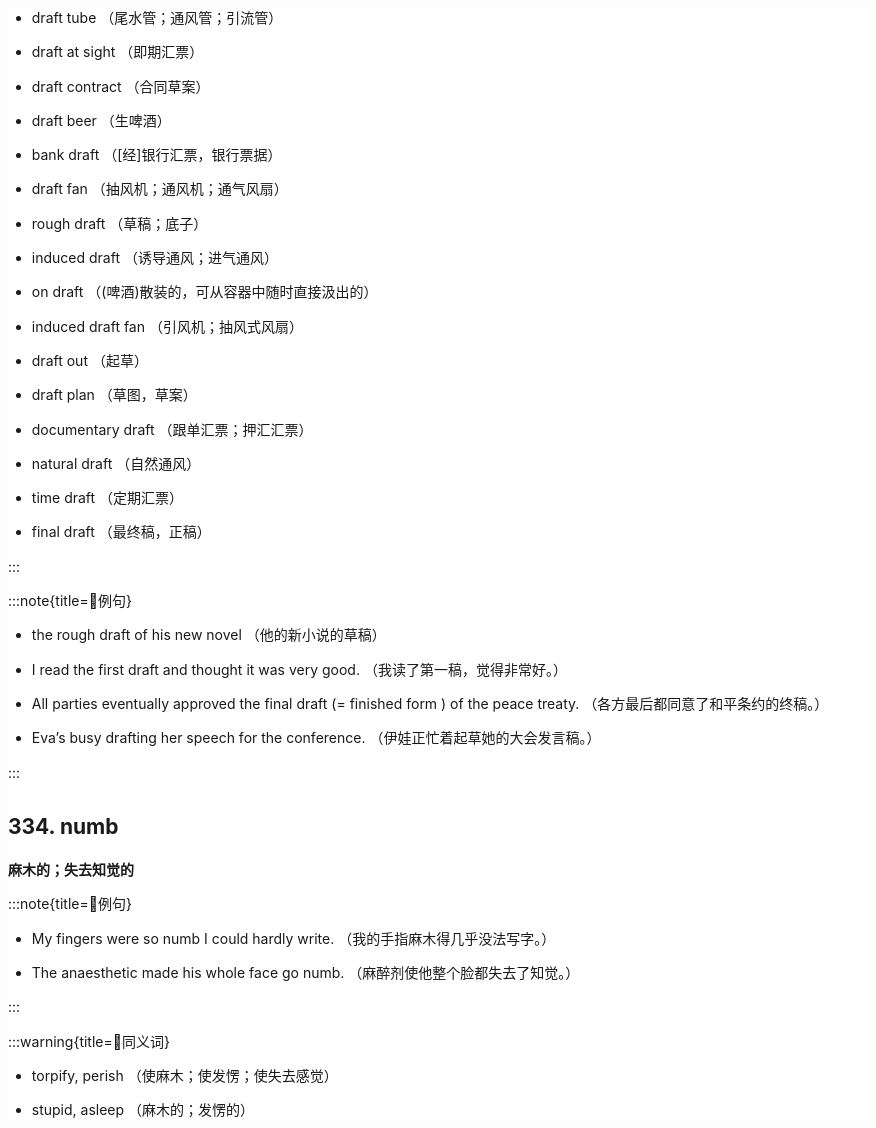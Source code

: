 - draft tube （尾水管；通风管；引流管）

- draft at sight （即期汇票）

- draft contract （合同草案）

- draft beer （生啤酒）

- bank draft （[经]银行汇票，银行票据）

- draft fan （抽风机；通风机；通气风扇）

- rough draft （草稿；底子）

- induced draft （诱导通风；进气通风）

- on draft （(啤酒)散装的，可从容器中随时直接汲出的）

- induced draft fan （引风机；抽风式风扇）

- draft out （起草）

- draft plan （草图，草案）

- documentary draft （跟单汇票；押汇汇票）

- natural draft （自然通风）

- time draft （定期汇票）

- final draft （最终稿，正稿）

:::

:::note{title=🎤例句}

- the rough draft of his new novel （他的新小说的草稿）

- I read the first draft and thought it was very good. （我读了第一稿，觉得非常好。）

- All parties eventually approved the final draft (= finished form ) of the peace treaty. （各方最后都同意了和平条约的终稿。）

- Eva’s busy drafting her speech for the conference. （伊娃正忙着起草她的大会发言稿。）

:::

## 334. numb

**麻木的；失去知觉的**

:::note{title=🎤例句}

- My fingers were so numb I could hardly write. （我的手指麻木得几乎没法写字。）

- The anaesthetic made his whole face go numb. （麻醉剂使他整个脸都失去了知觉。）

:::

:::warning{title=🤔同义词}

- torpify, perish （使麻木；使发愣；使失去感觉）

- stupid, asleep （麻木的；发愣的）

